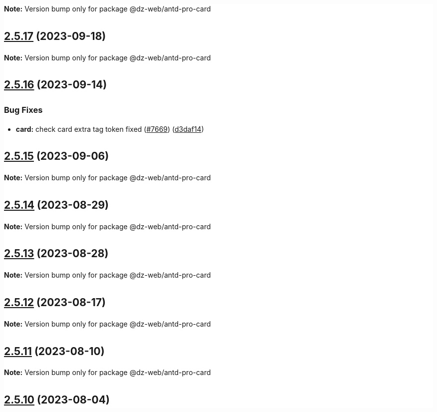 **Note:** Version bump only for package @dz-web/antd-pro-card

## [2.5.17](https://github.com/ant-design/pro-components/compare/@dz-web/antd-pro-card@2.5.16...@dz-web/antd-pro-card@2.5.17) (2023-09-18)

**Note:** Version bump only for package @dz-web/antd-pro-card

## [2.5.16](https://github.com/ant-design/pro-components/compare/@dz-web/antd-pro-card@2.5.15...@dz-web/antd-pro-card@2.5.16) (2023-09-14)

### Bug Fixes

- **card:** check card extra tag token fixed ([#7669](https://github.com/ant-design/pro-components/issues/7669)) ([d3daf14](https://github.com/ant-design/pro-components/commit/d3daf14d16259c46494ed26345e07744be07b00c))

## [2.5.15](https://github.com/ant-design/pro-components/compare/@dz-web/antd-pro-card@2.5.14...@dz-web/antd-pro-card@2.5.15) (2023-09-06)

**Note:** Version bump only for package @dz-web/antd-pro-card

## [2.5.14](https://github.com/ant-design/pro-components/compare/@dz-web/antd-pro-card@2.5.13...@dz-web/antd-pro-card@2.5.14) (2023-08-29)

**Note:** Version bump only for package @dz-web/antd-pro-card

## [2.5.13](https://github.com/ant-design/pro-components/compare/@dz-web/antd-pro-card@2.5.12...@dz-web/antd-pro-card@2.5.13) (2023-08-28)

**Note:** Version bump only for package @dz-web/antd-pro-card

## [2.5.12](https://github.com/ant-design/pro-components/compare/@dz-web/antd-pro-card@2.5.11...@dz-web/antd-pro-card@2.5.12) (2023-08-17)

**Note:** Version bump only for package @dz-web/antd-pro-card

## [2.5.11](https://github.com/ant-design/pro-components/compare/@dz-web/antd-pro-card@2.5.10...@dz-web/antd-pro-card@2.5.11) (2023-08-10)

**Note:** Version bump only for package @dz-web/antd-pro-card

## [2.5.10](https://github.com/ant-design/pro-components/compare/@dz-web/antd-pro-card@2.5.9...@dz-web/antd-pro-card@2.5.10) (2023-08-04)
